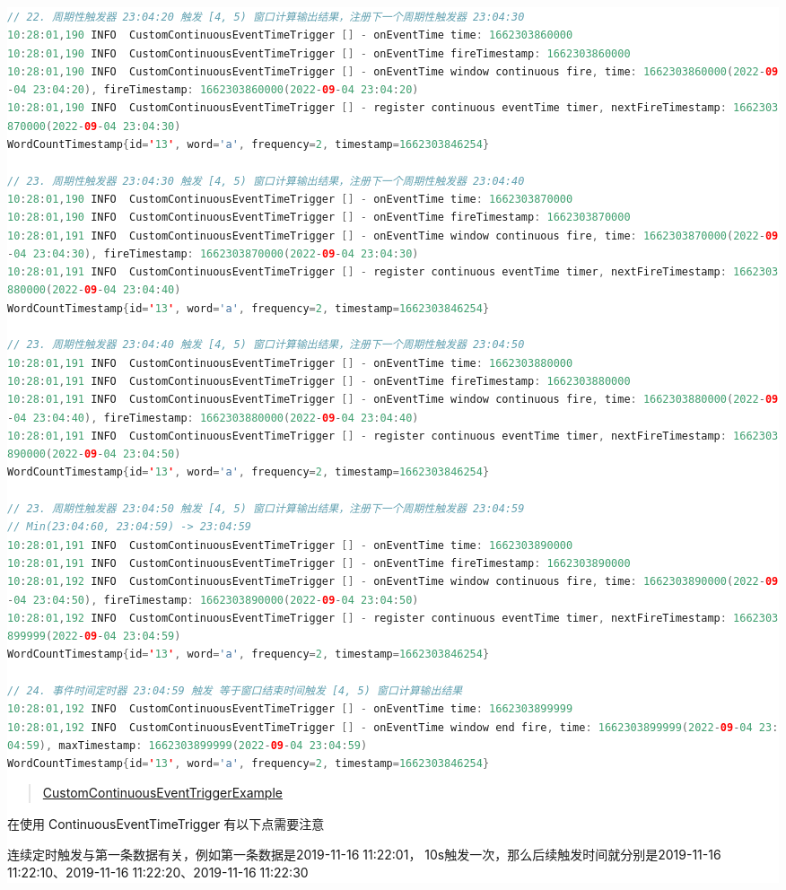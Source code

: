 ```java
// 22. 周期性触发器 23:04:20 触发 [4, 5) 窗口计算输出结果，注册下一个周期性触发器 23:04:30
10:28:01,190 INFO  CustomContinuousEventTimeTrigger [] - onEventTime time: 1662303860000
10:28:01,190 INFO  CustomContinuousEventTimeTrigger [] - onEventTime fireTimestamp: 1662303860000
10:28:01,190 INFO  CustomContinuousEventTimeTrigger [] - onEventTime window continuous fire, time: 1662303860000(2022-09-04 23:04:20), fireTimestamp: 1662303860000(2022-09-04 23:04:20)
10:28:01,190 INFO  CustomContinuousEventTimeTrigger [] - register continuous eventTime timer, nextFireTimestamp: 1662303870000(2022-09-04 23:04:30)
WordCountTimestamp{id='13', word='a', frequency=2, timestamp=1662303846254}

// 23. 周期性触发器 23:04:30 触发 [4, 5) 窗口计算输出结果，注册下一个周期性触发器 23:04:40
10:28:01,190 INFO  CustomContinuousEventTimeTrigger [] - onEventTime time: 1662303870000
10:28:01,190 INFO  CustomContinuousEventTimeTrigger [] - onEventTime fireTimestamp: 1662303870000
10:28:01,191 INFO  CustomContinuousEventTimeTrigger [] - onEventTime window continuous fire, time: 1662303870000(2022-09-04 23:04:30), fireTimestamp: 1662303870000(2022-09-04 23:04:30)
10:28:01,191 INFO  CustomContinuousEventTimeTrigger [] - register continuous eventTime timer, nextFireTimestamp: 1662303880000(2022-09-04 23:04:40)
WordCountTimestamp{id='13', word='a', frequency=2, timestamp=1662303846254}

// 23. 周期性触发器 23:04:40 触发 [4, 5) 窗口计算输出结果，注册下一个周期性触发器 23:04:50
10:28:01,191 INFO  CustomContinuousEventTimeTrigger [] - onEventTime time: 1662303880000
10:28:01,191 INFO  CustomContinuousEventTimeTrigger [] - onEventTime fireTimestamp: 1662303880000
10:28:01,191 INFO  CustomContinuousEventTimeTrigger [] - onEventTime window continuous fire, time: 1662303880000(2022-09-04 23:04:40), fireTimestamp: 1662303880000(2022-09-04 23:04:40)
10:28:01,191 INFO  CustomContinuousEventTimeTrigger [] - register continuous eventTime timer, nextFireTimestamp: 1662303890000(2022-09-04 23:04:50)
WordCountTimestamp{id='13', word='a', frequency=2, timestamp=1662303846254}

// 23. 周期性触发器 23:04:50 触发 [4, 5) 窗口计算输出结果，注册下一个周期性触发器 23:04:59
// Min(23:04:60, 23:04:59) -> 23:04:59
10:28:01,191 INFO  CustomContinuousEventTimeTrigger [] - onEventTime time: 1662303890000
10:28:01,191 INFO  CustomContinuousEventTimeTrigger [] - onEventTime fireTimestamp: 1662303890000
10:28:01,192 INFO  CustomContinuousEventTimeTrigger [] - onEventTime window continuous fire, time: 1662303890000(2022-09-04 23:04:50), fireTimestamp: 1662303890000(2022-09-04 23:04:50)
10:28:01,192 INFO  CustomContinuousEventTimeTrigger [] - register continuous eventTime timer, nextFireTimestamp: 1662303899999(2022-09-04 23:04:59)
WordCountTimestamp{id='13', word='a', frequency=2, timestamp=1662303846254}

// 24. 事件时间定时器 23:04:59 触发 等于窗口结束时间触发 [4, 5) 窗口计算输出结果
10:28:01,192 INFO  CustomContinuousEventTimeTrigger [] - onEventTime time: 1662303899999
10:28:01,192 INFO  CustomContinuousEventTimeTrigger [] - onEventTime window end fire, time: 1662303899999(2022-09-04 23:04:59), maxTimestamp: 1662303899999(2022-09-04 23:04:59)
WordCountTimestamp{id='13', word='a', frequency=2, timestamp=1662303846254}
```
> [CustomContinuousEventTriggerExample](https://github.com/sjf0115/flink-example/blob/main/flink-example-1.13/src/main/java/com/flink/example/stream/window/trigger/CustomContinuousEventTriggerExample.java)


在使用 ContinuousEventTimeTrigger 有以下点需要注意

连续定时触发与第一条数据有关，例如第一条数据是2019-11-16 11:22:01， 10s触发一次，那么后续触发时间就分别是2019-11-16 11:22:10、2019-11-16 11:22:20、2019-11-16 11:22:30

